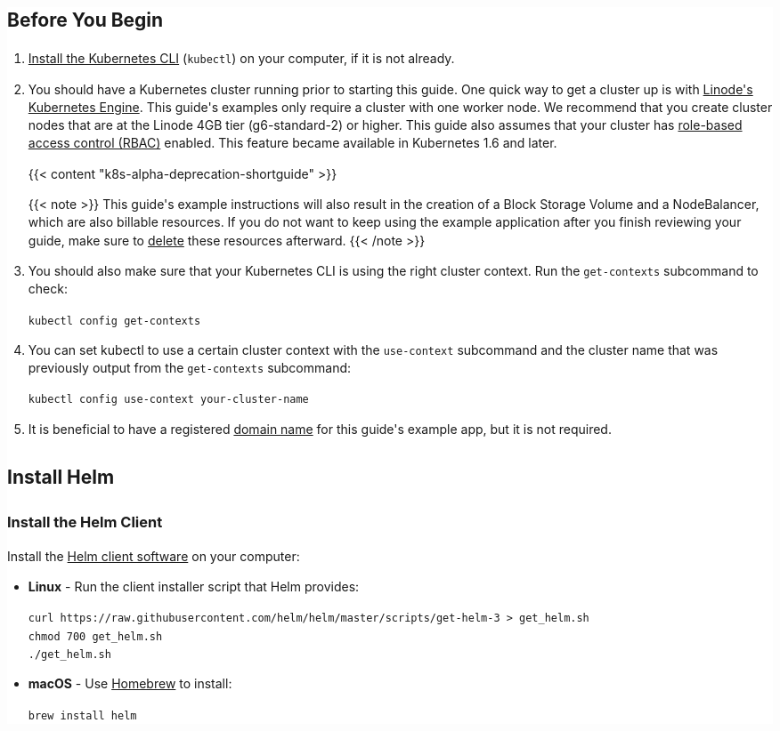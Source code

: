 ## Before You Begin

1. [Install the Kubernetes CLI](https://kubernetes.io/docs/tasks/tools/install-kubectl/) (`kubectl`) on your computer, if it is not already.

1. You should have a Kubernetes cluster running prior to starting this guide. One quick way to get a cluster up is with [Linode's Kubernetes Engine](/docs/products/compute/kubernetes/). This guide's examples only require a cluster with one worker node. We recommend that you create cluster nodes that are at the Linode 4GB tier (g6-standard-2) or higher. This guide also assumes that your cluster has [role-based access control (RBAC)](https://kubernetes.io/docs/reference/access-authn-authz/rbac/) enabled. This feature became available in Kubernetes 1.6 and later.

    {{< content "k8s-alpha-deprecation-shortguide" >}}

    {{< note >}}
    This guide's example instructions will also result in the creation of a Block Storage Volume and a NodeBalancer, which are also billable resources. If you do not want to keep using the example application after you finish reviewing your guide, make sure to [delete](#delete-a-release) these resources afterward.
    {{< /note >}}

1. You should also make sure that your Kubernetes CLI is using the right cluster context. Run the `get-contexts` subcommand to check:

    ```command
    kubectl config get-contexts
    ```

1.  You can set kubectl to use a certain cluster context with the `use-context` subcommand and the cluster name that was previously output from the `get-contexts` subcommand:

    ```command
    kubectl config use-context your-cluster-name
    ```

1.  It is beneficial to have a registered [domain name](/docs/guides/dns-overview/) for this guide's example app, but it is not required.

## Install Helm

### Install the Helm Client

Install the [Helm client software](https://github.com/helm/helm/releases) on your computer:

- **Linux** - Run the client installer script that Helm provides:

    ```command
    curl https://raw.githubusercontent.com/helm/helm/master/scripts/get-helm-3 > get_helm.sh
    chmod 700 get_helm.sh
    ./get_helm.sh
    ```

- **macOS** - Use [Homebrew](https://brew.sh) to install:

    ```command
    brew install helm
    ```
